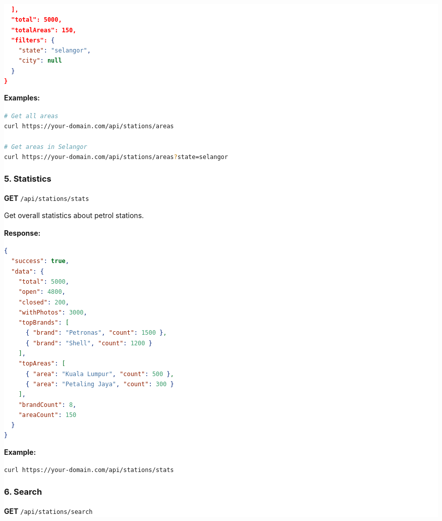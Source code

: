 ```json
  ],
  "total": 5000,
  "totalAreas": 150,
  "filters": {
    "state": "selangor",
    "city": null
  }
}
```

**Examples:**
```bash
# Get all areas
curl https://your-domain.com/api/stations/areas

# Get areas in Selangor
curl https://your-domain.com/api/stations/areas?state=selangor
```

### 5. Statistics
**GET** `/api/stations/stats`

Get overall statistics about petrol stations.

**Response:**
```json
{
  "success": true,
  "data": {
    "total": 5000,
    "open": 4800,
    "closed": 200,
    "withPhotos": 3000,
    "topBrands": [
      { "brand": "Petronas", "count": 1500 },
      { "brand": "Shell", "count": 1200 }
    ],
    "topAreas": [
      { "area": "Kuala Lumpur", "count": 500 },
      { "area": "Petaling Jaya", "count": 300 }
    ],
    "brandCount": 8,
    "areaCount": 150
  }
}
```

**Example:**
```bash
curl https://your-domain.com/api/stations/stats
```

### 6. Search
**GET** `/api/stations/search`
